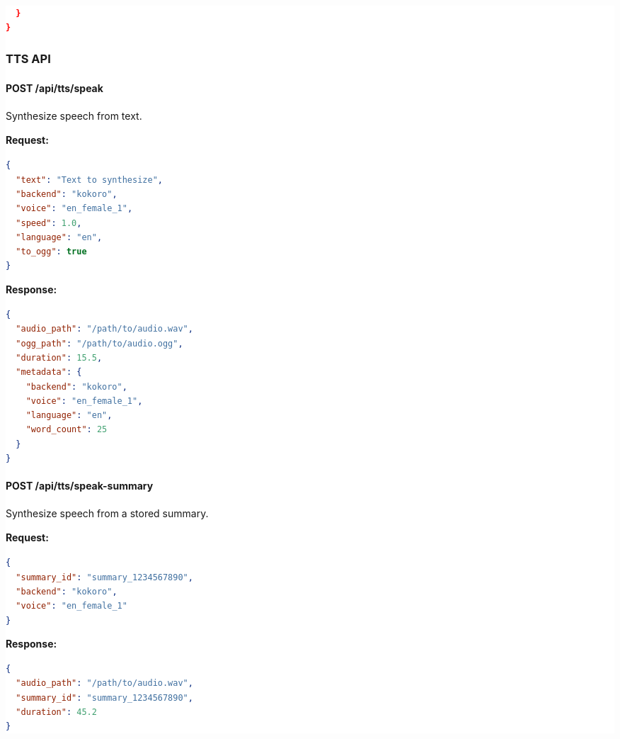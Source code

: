 ```json
  }
}
```

### TTS API

#### POST /api/tts/speak

Synthesize speech from text.

**Request:**

```json
{
  "text": "Text to synthesize",
  "backend": "kokoro",
  "voice": "en_female_1",
  "speed": 1.0,
  "language": "en",
  "to_ogg": true
}
```

**Response:**

```json
{
  "audio_path": "/path/to/audio.wav",
  "ogg_path": "/path/to/audio.ogg",
  "duration": 15.5,
  "metadata": {
    "backend": "kokoro",
    "voice": "en_female_1",
    "language": "en",
    "word_count": 25
  }
}
```

#### POST /api/tts/speak-summary

Synthesize speech from a stored summary.

**Request:**

```json
{
  "summary_id": "summary_1234567890",
  "backend": "kokoro",
  "voice": "en_female_1"
}
```

**Response:**

```json
{
  "audio_path": "/path/to/audio.wav",
  "summary_id": "summary_1234567890",
  "duration": 45.2
}
```
